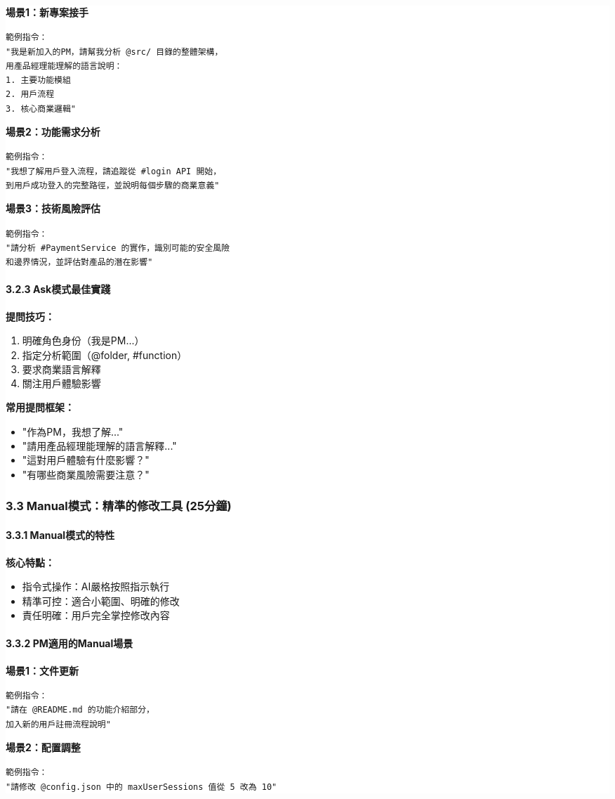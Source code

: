 **場景1：新專案接手**
```
範例指令：
"我是新加入的PM，請幫我分析 @src/ 目錄的整體架構，
用產品經理能理解的語言說明：
1. 主要功能模組
2. 用戶流程
3. 核心商業邏輯"
```

**場景2：功能需求分析**
```
範例指令：
"我想了解用戶登入流程，請追蹤從 #login API 開始，
到用戶成功登入的完整路徑，並說明每個步驟的商業意義"
```

**場景3：技術風險評估**
```
範例指令：
"請分析 #PaymentService 的實作，識別可能的安全風險
和邊界情況，並評估對產品的潛在影響"
```

#### 3.2.3 Ask模式最佳實踐
**提問技巧：**
1. 明確角色身份（我是PM...）
2. 指定分析範圍（@folder, #function）
3. 要求商業語言解釋
4. 關注用戶體驗影響

**常用提問框架：**
- "作為PM，我想了解..."
- "請用產品經理能理解的語言解釋..."
- "這對用戶體驗有什麼影響？"
- "有哪些商業風險需要注意？"

### 3.3 Manual模式：精準的修改工具 (25分鐘)

#### 3.3.1 Manual模式的特性
**核心特點：**
- 指令式操作：AI嚴格按照指示執行
- 精準可控：適合小範圍、明確的修改
- 責任明確：用戶完全掌控修改內容

#### 3.3.2 PM適用的Manual場景

**場景1：文件更新**
```
範例指令：
"請在 @README.md 的功能介紹部分，
加入新的用戶註冊流程說明"
```

**場景2：配置調整**
```
範例指令：
"請修改 @config.json 中的 maxUserSessions 值從 5 改為 10"
```
